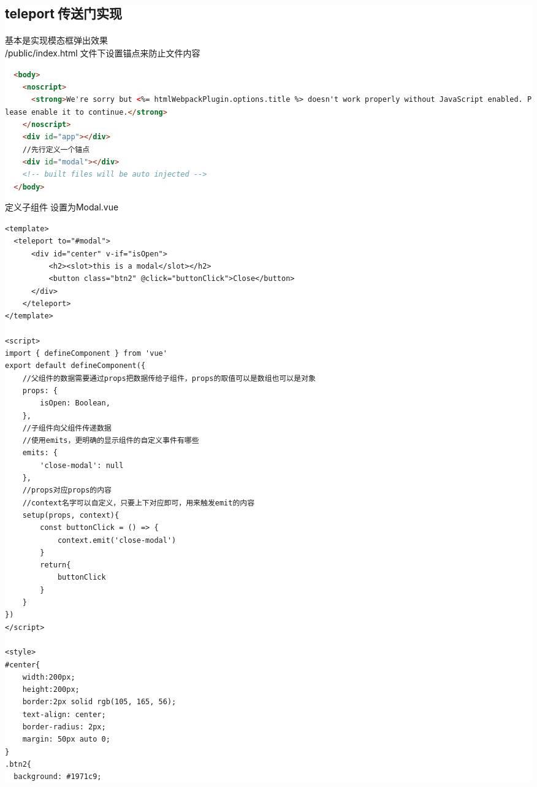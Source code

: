 
## teleport 传送门实现
基本是实现模态框弹出效果                            
/public/index.html 文件下设置锚点来防止文件内容
```html
  <body>
    <noscript>
      <strong>We're sorry but <%= htmlWebpackPlugin.options.title %> doesn't work properly without JavaScript enabled. Please enable it to continue.</strong>
    </noscript>
    <div id="app"></div>
    //先行定义一个锚点
    <div id="modal"></div>
    <!-- built files will be auto injected -->
  </body>
```
定义子组件 设置为Modal.vue
```vue
<template>
  <teleport to="#modal">
      <div id="center" v-if="isOpen">
          <h2><slot>this is a modal</slot></h2>
          <button class="btn2" @click="buttonClick">Close</button>
      </div>
    </teleport>
</template>

<script>
import { defineComponent } from 'vue'
export default defineComponent({
    //父组件的数据需要通过props把数据传给子组件，props的取值可以是数组也可以是对象
    props: {
        isOpen: Boolean,
    },
    //子组件向父组件传递数据
    //使用emits，更明确的显示组件的自定义事件有哪些
    emits: {
        'close-modal': null
    },
    //props对应props的内容
    //context名字可以自定义，只要上下对应即可，用来触发emit的内容
    setup(props, context){
        const buttonClick = () => {
            context.emit('close-modal')
        }
        return{
            buttonClick
        }
    }
})
</script>

<style>
#center{
    width:200px;
    height:200px;
    border:2px solid rgb(105, 165, 56);
    text-align: center;
    border-radius: 2px;
    margin: 50px auto 0;
}
.btn2{
  background: #1971c9;
```